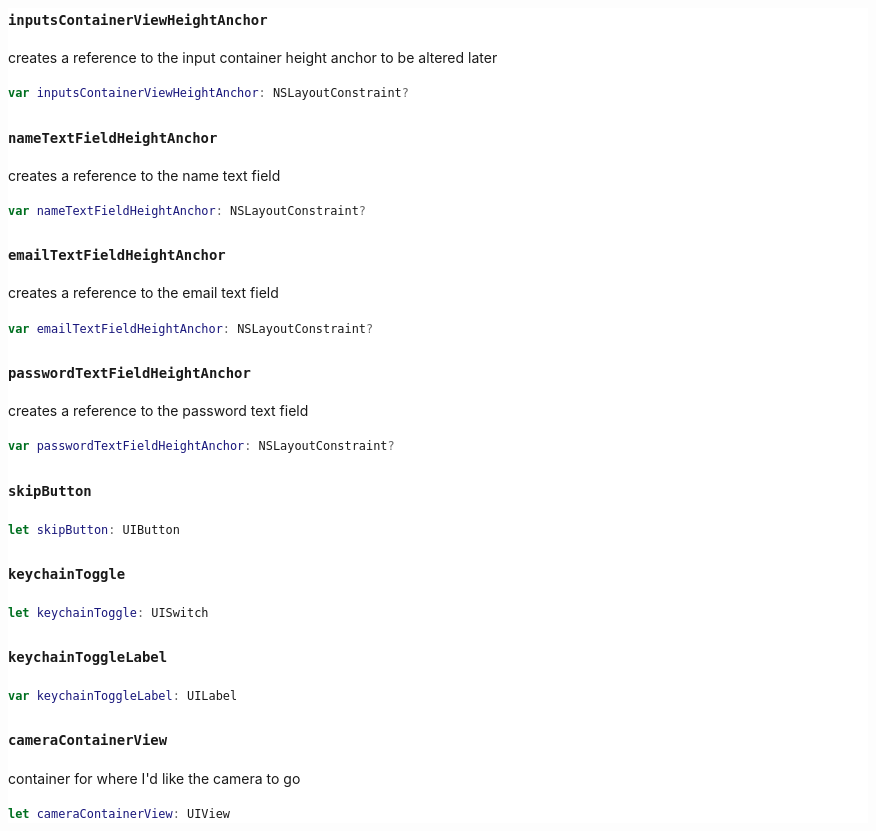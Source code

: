 ### `inputsContainerViewHeightAnchor`

creates a reference to the input container height anchor to be altered later

``` swift
var inputsContainerViewHeightAnchor: NSLayoutConstraint?
```

### `nameTextFieldHeightAnchor`

creates a reference to the name text field

``` swift
var nameTextFieldHeightAnchor: NSLayoutConstraint?
```

### `emailTextFieldHeightAnchor`

creates a reference to the email text field

``` swift
var emailTextFieldHeightAnchor: NSLayoutConstraint?
```

### `passwordTextFieldHeightAnchor`

creates a reference to the password text field

``` swift
var passwordTextFieldHeightAnchor: NSLayoutConstraint?
```

### `skipButton`

``` swift
let skipButton: UIButton
```

### `keychainToggle`

``` swift
let keychainToggle: UISwitch
```

### `keychainToggleLabel`

``` swift
var keychainToggleLabel: UILabel
```

### `cameraContainerView`

container for where I'd like the camera to go

``` swift
let cameraContainerView: UIView
```

